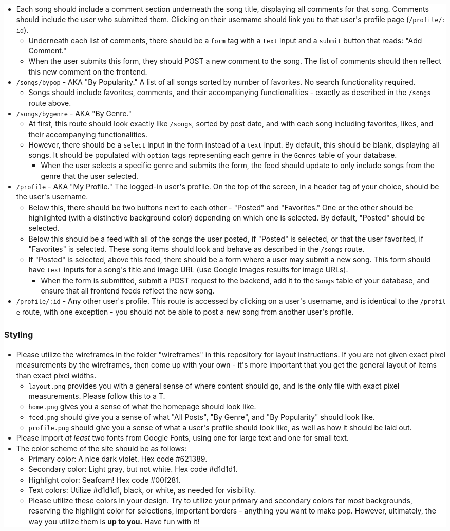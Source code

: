   - Each song should include a comment section underneath the song title, displaying all comments for that song. Comments should include the user who submitted them. Clicking on their username should link you to that user's profile page (`/profile/:id`).
    - Underneath each list of comments, there should be a `form` tag with a `text` input and a `submit` button that reads: "Add Comment."
    - When the user submits this form, they should POST a new comment to the song. The list of comments should then reflect this new comment on the frontend.
- `/songs/bypop` - AKA "By Popularity." A list of all songs sorted by number of favorites. No search functionality required.
  - Songs should include favorites, comments, and their accompanying functionalities - exactly as described in the `/songs` route above.
- `/songs/bygenre` - AKA "By Genre."
  - At first, this route should look exactly like `/songs`, sorted by post date, and with each song including favorites, likes, and their accompanying functionalities.
  - However, there should be a `select` input in the form instead of a `text` input. By default, this should be blank, displaying all songs. It should be populated with `option` tags representing each genre in the `Genres` table of your database.
    - When the user selects a specific genre and submits the form, the feed should update to only include songs from the genre that the user selected.
- `/profile` - AKA "My Profile." The logged-in user's profile. On the top of the screen, in a header tag of your choice, should be the user's username.
  - Below this, there should be two buttons next to each other - "Posted" and "Favorites." One or the other should be highlighted (with a distinctive background color) depending on which one is selected. By default, "Posted" should be selected.
  - Below this should be a feed with all of the songs the user posted, if "Posted" is selected, or that the user favorited, if "Favorites" is selected. These song items should look and behave as described in the `/songs` route.
  - If "Posted" is selected, above this feed, there should be a form where a user may submit a new song. This form should have `text` inputs for a song's title and image URL (use Google Images results for image URLs).
    - When the form is submitted, submit a POST request to the backend, add it to the `Songs` table of your database, and ensure that all frontend feeds reflect the new song.
- `/profile/:id` - Any other user's profile. This route is accessed by clicking on a user's username, and is identical to the `/profile` route, with one exception - you should not be able to post a new song from another user's profile.

### Styling

- Please utilize the wireframes in the folder "wireframes" in this repository for layout instructions. If you are not given exact pixel measurements by the wireframes, then come up with your own - it's more important that you get the general layout of items than exact pixel widths.
  - `layout.png` provides you with a general sense of where content should go, and is the only file with exact pixel measurements. Please follow this to a T.
  - `home.png` gives you a sense of what the homepage should look like.
  - `feed.png` should give you a sense of what "All Posts", "By Genre", and "By Popularity" should look like.
  - `profile.png` should give you a sense of what a user's profile should look like, as well as how it should be laid out.
- Please import _at least_ two fonts from Google Fonts, using one for large text and one for small text.
- The color scheme of the site should be as follows:
  - Primary color: A nice dark violet. Hex code #621389.
  - Secondary color: Light gray, but not white. Hex code #d1d1d1.
  - Highlight color: Seafoam! Hex code #00f281.
  - Text colors: Utilize #d1d1d1, black, or white, as needed for visibility.
  - Please utilize these colors in your design. Try to utilize your primary and secondary colors for most backgrounds, reserving the highlight color for selections, important borders - anything you want to make pop. However, ultimately, the way you utilize them is **up to you.** Have fun with it!
